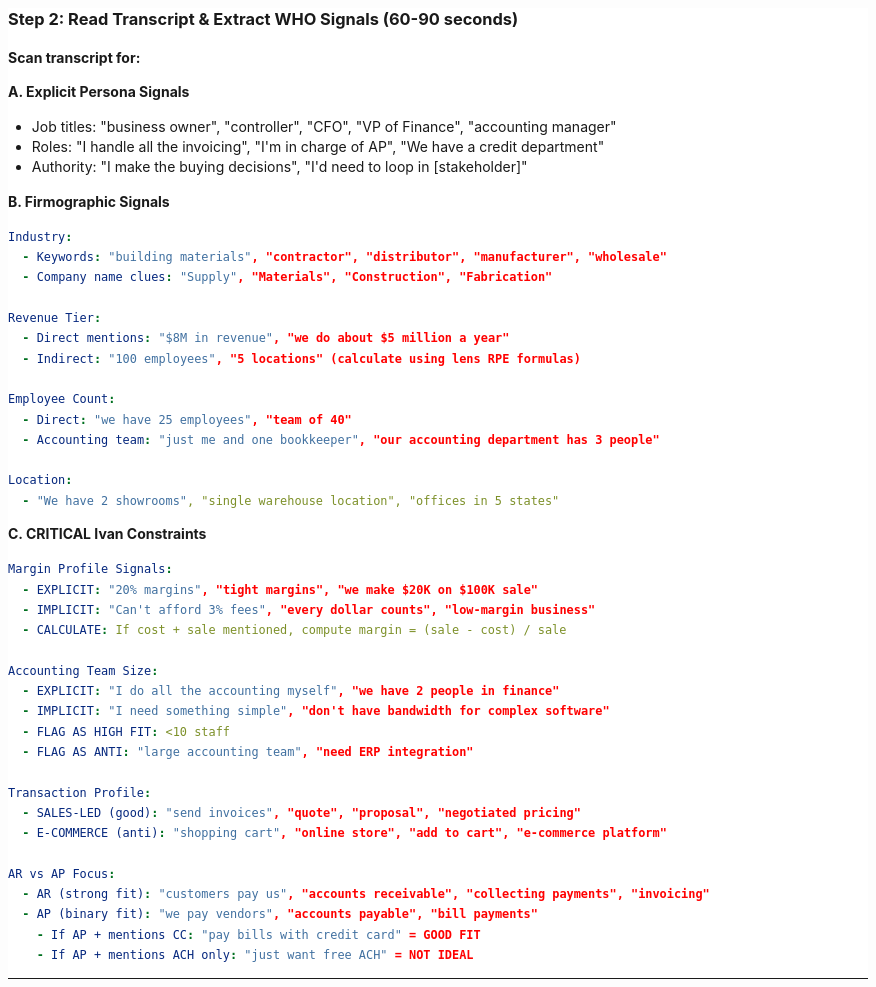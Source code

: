 
### Step 2: Read Transcript & Extract WHO Signals (60-90 seconds)

**Scan transcript for:**

**A. Explicit Persona Signals**
- Job titles: "business owner", "controller", "CFO", "VP of Finance", "accounting manager"
- Roles: "I handle all the invoicing", "I'm in charge of AP", "We have a credit department"
- Authority: "I make the buying decisions", "I'd need to loop in [stakeholder]"

**B. Firmographic Signals**
```yaml
Industry:
  - Keywords: "building materials", "contractor", "distributor", "manufacturer", "wholesale"
  - Company name clues: "Supply", "Materials", "Construction", "Fabrication"

Revenue Tier:
  - Direct mentions: "$8M in revenue", "we do about $5 million a year"
  - Indirect: "100 employees", "5 locations" (calculate using lens RPE formulas)

Employee Count:
  - Direct: "we have 25 employees", "team of 40"
  - Accounting team: "just me and one bookkeeper", "our accounting department has 3 people"

Location:
  - "We have 2 showrooms", "single warehouse location", "offices in 5 states"
```

**C. CRITICAL Ivan Constraints**
```yaml
Margin Profile Signals:
  - EXPLICIT: "20% margins", "tight margins", "we make $20K on $100K sale"
  - IMPLICIT: "Can't afford 3% fees", "every dollar counts", "low-margin business"
  - CALCULATE: If cost + sale mentioned, compute margin = (sale - cost) / sale

Accounting Team Size:
  - EXPLICIT: "I do all the accounting myself", "we have 2 people in finance"
  - IMPLICIT: "I need something simple", "don't have bandwidth for complex software"
  - FLAG AS HIGH FIT: <10 staff
  - FLAG AS ANTI: "large accounting team", "need ERP integration"

Transaction Profile:
  - SALES-LED (good): "send invoices", "quote", "proposal", "negotiated pricing"
  - E-COMMERCE (anti): "shopping cart", "online store", "add to cart", "e-commerce platform"

AR vs AP Focus:
  - AR (strong fit): "customers pay us", "accounts receivable", "collecting payments", "invoicing"
  - AP (binary fit): "we pay vendors", "accounts payable", "bill payments"
    - If AP + mentions CC: "pay bills with credit card" = GOOD FIT
    - If AP + mentions ACH only: "just want free ACH" = NOT IDEAL
```

---
